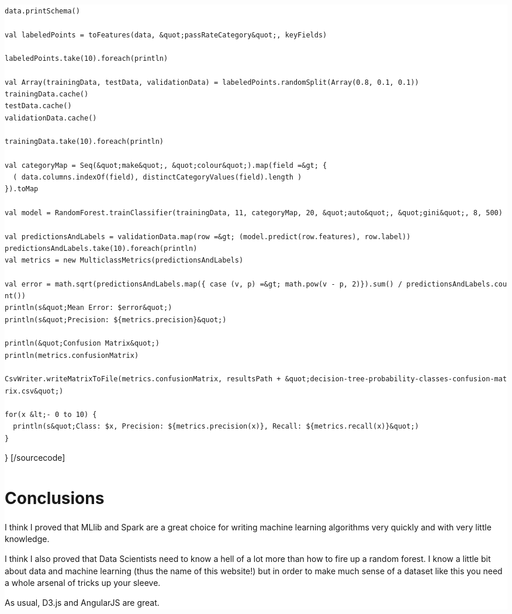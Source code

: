    data.printSchema()

    val labeledPoints = toFeatures(data, &quot;passRateCategory&quot;, keyFields)

    labeledPoints.take(10).foreach(println)

    val Array(trainingData, testData, validationData) = labeledPoints.randomSplit(Array(0.8, 0.1, 0.1))
    trainingData.cache()
    testData.cache()
    validationData.cache()

    trainingData.take(10).foreach(println)

    val categoryMap = Seq(&quot;make&quot;, &quot;colour&quot;).map(field =&gt; {
      ( data.columns.indexOf(field), distinctCategoryValues(field).length )
    }).toMap

    val model = RandomForest.trainClassifier(trainingData, 11, categoryMap, 20, &quot;auto&quot;, &quot;gini&quot;, 8, 500)

    val predictionsAndLabels = validationData.map(row =&gt; (model.predict(row.features), row.label))
    predictionsAndLabels.take(10).foreach(println)
    val metrics = new MulticlassMetrics(predictionsAndLabels)

    val error = math.sqrt(predictionsAndLabels.map({ case (v, p) =&gt; math.pow(v - p, 2)}).sum() / predictionsAndLabels.count())
    println(s&quot;Mean Error: $error&quot;)
    println(s&quot;Precision: ${metrics.precision}&quot;)

    println(&quot;Confusion Matrix&quot;)
    println(metrics.confusionMatrix)

    CsvWriter.writeMatrixToFile(metrics.confusionMatrix, resultsPath + &quot;decision-tree-probability-classes-confusion-matrix.csv&quot;)

    for(x &lt;- 0 to 10) {
      println(s&quot;Class: $x, Precision: ${metrics.precision(x)}, Recall: ${metrics.recall(x)}&quot;)
    }
  }
[/sourcecode]

# Conclusions
I think I proved that MLlib and Spark are a great choice for writing machine learning algorithms very quickly and with very little knowledge.

I think I also proved that Data Scientists need to know a hell of a lot more than how to fire up a random forest. I know a little bit about data and machine learning (thus the name of this website!) but in order to make much sense of a dataset like this you need a whole arsenal of tricks up your sleeve.

As usual, D3.js and AngularJS are great.